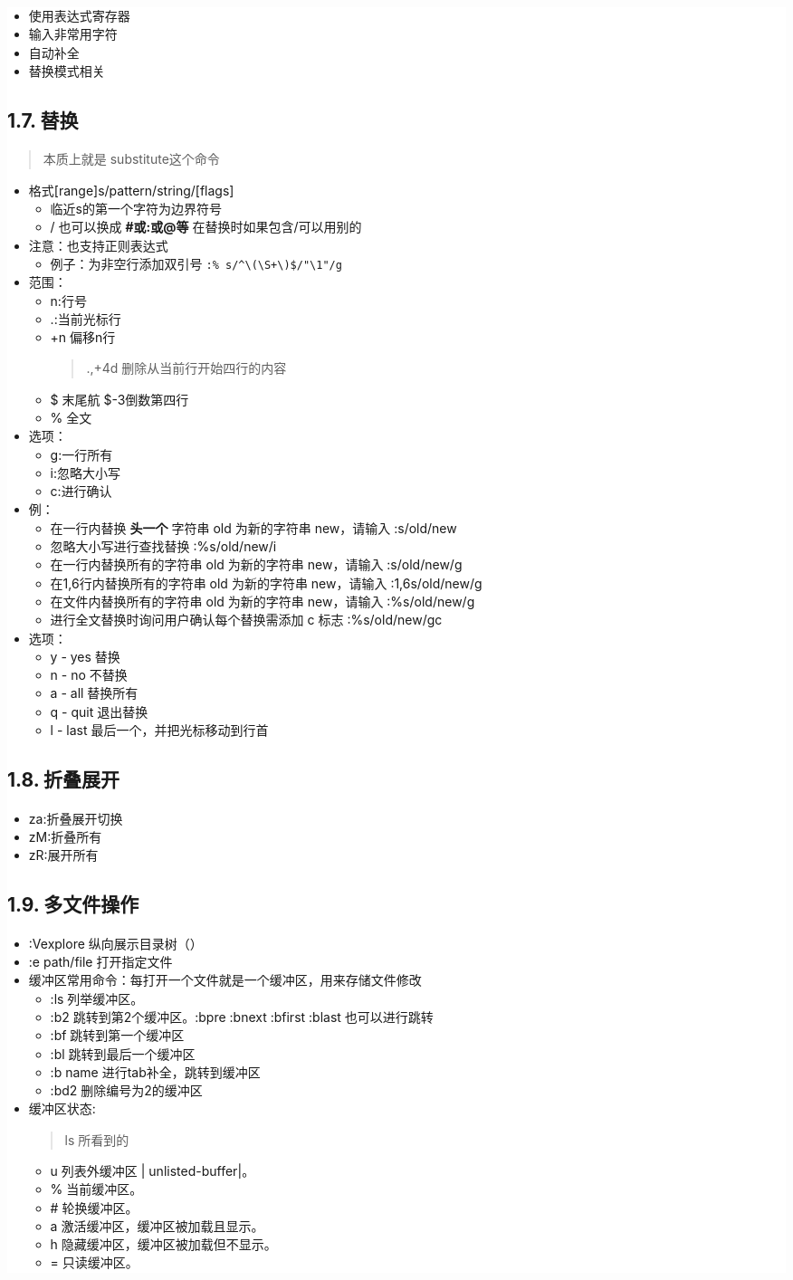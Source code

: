 - 使用表达式寄存器
- 输入非常用字符
- 自动补全
- 替换模式相关

## 1.7. 替换

> 本质上就是 substitute这个命令
- 格式[range]s/pattern/string/[flags]
  - 临近s的第一个字符为边界符号
  - / 也可以换成 **#或:或@等** 在替换时如果包含/可以用别的
- 注意：也支持正则表达式
  - 例子：为非空行添加双引号  `:% s/^\(\S+\)$/"\1"/g`
- 范围：
  - n:行号
  - .:当前光标行
  - +n 偏移n行
    > .,+4d  删除从当前行开始四行的内容
  - $ 末尾航 $-3倒数第四行
  - % 全文
- 选项：
  - g:一行所有
  - i:忽略大小写
  - c:进行确认
- 例：
  - 在一行内替换 **头一个** 字符串 old 为新的字符串 new，请输入  :s/old/new
  - 忽略大小写进行查找替换      :%s/old/new/i
  - 在一行内替换所有的字符串 old 为新的字符串 new，请输入  :s/old/new/g
  - 在1,6行内替换所有的字符串 old 为新的字符串 new，请输入  :1,6s/old/new/g
  - 在文件内替换所有的字符串 old 为新的字符串 new，请输入  :%s/old/new/g
  - 进行全文替换时询问用户确认每个替换需添加 c 标志        :%s/old/new/gc
- 选项：
  - y - yes 替换
  - n - no 不替换
  - a - all 替换所有
  - q - quit 退出替换
  - l - last 最后一个，并把光标移动到行首

## 1.8. 折叠展开

- za:折叠展开切换
- zM:折叠所有
- zR:展开所有

## 1.9. 多文件操作

- :Vexplore 纵向展示目录树（）
- :e path/file 打开指定文件
- 缓冲区常用命令：每打开一个文件就是一个缓冲区，用来存储文件修改
  - :ls 列举缓冲区。
  - :b2 跳转到第2个缓冲区。:bpre :bnext :bfirst :blast 也可以进行跳转
  - :bf 跳转到第一个缓冲区
  - :bl 跳转到最后一个缓冲区
  - :b name 进行tab补全，跳转到缓冲区
  - :bd2 删除编号为2的缓冲区
- 缓冲区状态:
  > ls 所看到的
  - u     列表外缓冲区 | unlisted-buffer|。
  - %      当前缓冲区。
  - \#      轮换缓冲区。
  - a     激活缓冲区，缓冲区被加载且显示。
  - h     隐藏缓冲区，缓冲区被加载但不显示。
  - =    只读缓冲区。